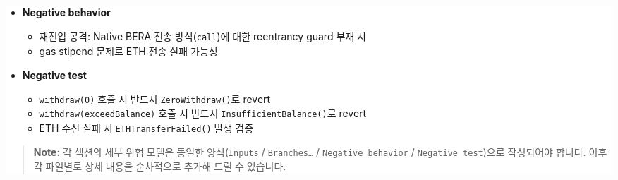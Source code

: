 - **Negative behavior**
  - 재진입 공격: Native BERA 전송 방식(`call`)에 대한 reentrancy guard 부재 시
  - gas stipend 문제로 ETH 전송 실패 가능성

- **Negative test**
  - `withdraw(0)` 호출 시 반드시 `ZeroWithdraw()`로 revert
  - `withdraw(exceedBalance)` 호출 시 반드시 `InsufficientBalance()`로 revert
  - ETH 수신 실패 시 `ETHTransferFailed()` 발생 검증

> **Note:** 각 섹션의 세부 위협 모델은 동일한 양식(`Inputs` / `Branches…` / `Negative behavior` / `Negative test`)으로 작성되어야 합니다. 이후 각 파일별로 상세 내용을 순차적으로 추가해 드릴 수 있습니다.

